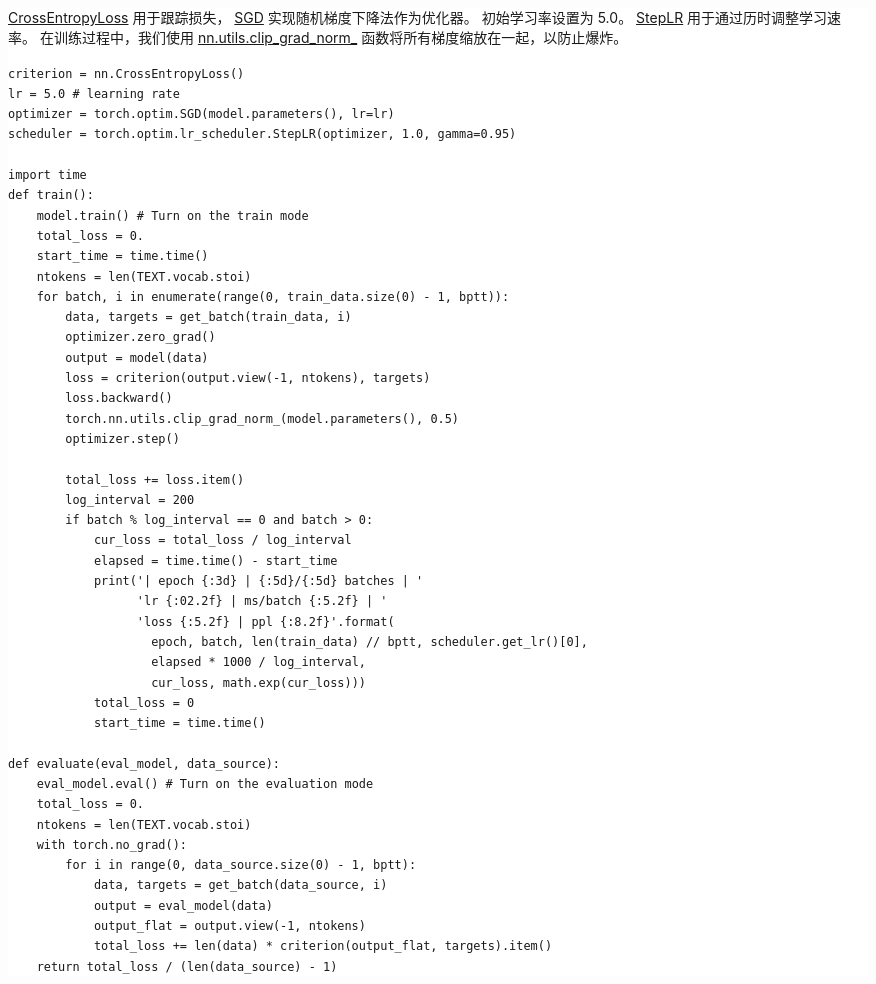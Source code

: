 [CrossEntropyLoss](https://pytorch.org/docs/master/nn.html?highlight=crossentropyloss#torch.nn.CrossEntropyLoss) 用于跟踪损失， [SGD](https://pytorch.org/docs/master/optim.html?highlight=sgd#torch.optim.SGD) 实现随机梯度下降法作为优化器。 初始学习率设置为 5.0。 [StepLR](https://pytorch.org/docs/master/optim.html?highlight=steplr#torch.optim.lr_scheduler.StepLR) 用于通过历时调整学习速率。 在训练过程中，我们使用 [nn.utils.clip_grad_norm_](https://pytorch.org/docs/master/nn.html?highlight=nn%20utils%20clip_grad_norm#torch.nn.utils.clip_grad_norm_) 函数将所有梯度缩放在一起，以防止爆炸。

```
criterion = nn.CrossEntropyLoss()
lr = 5.0 # learning rate
optimizer = torch.optim.SGD(model.parameters(), lr=lr)
scheduler = torch.optim.lr_scheduler.StepLR(optimizer, 1.0, gamma=0.95)

import time
def train():
    model.train() # Turn on the train mode
    total_loss = 0.
    start_time = time.time()
    ntokens = len(TEXT.vocab.stoi)
    for batch, i in enumerate(range(0, train_data.size(0) - 1, bptt)):
        data, targets = get_batch(train_data, i)
        optimizer.zero_grad()
        output = model(data)
        loss = criterion(output.view(-1, ntokens), targets)
        loss.backward()
        torch.nn.utils.clip_grad_norm_(model.parameters(), 0.5)
        optimizer.step()

        total_loss += loss.item()
        log_interval = 200
        if batch % log_interval == 0 and batch > 0:
            cur_loss = total_loss / log_interval
            elapsed = time.time() - start_time
            print('| epoch {:3d} | {:5d}/{:5d} batches | '
                  'lr {:02.2f} | ms/batch {:5.2f} | '
                  'loss {:5.2f} | ppl {:8.2f}'.format(
                    epoch, batch, len(train_data) // bptt, scheduler.get_lr()[0],
                    elapsed * 1000 / log_interval,
                    cur_loss, math.exp(cur_loss)))
            total_loss = 0
            start_time = time.time()

def evaluate(eval_model, data_source):
    eval_model.eval() # Turn on the evaluation mode
    total_loss = 0.
    ntokens = len(TEXT.vocab.stoi)
    with torch.no_grad():
        for i in range(0, data_source.size(0) - 1, bptt):
            data, targets = get_batch(data_source, i)
            output = eval_model(data)
            output_flat = output.view(-1, ntokens)
            total_loss += len(data) * criterion(output_flat, targets).item()
    return total_loss / (len(data_source) - 1)

```
